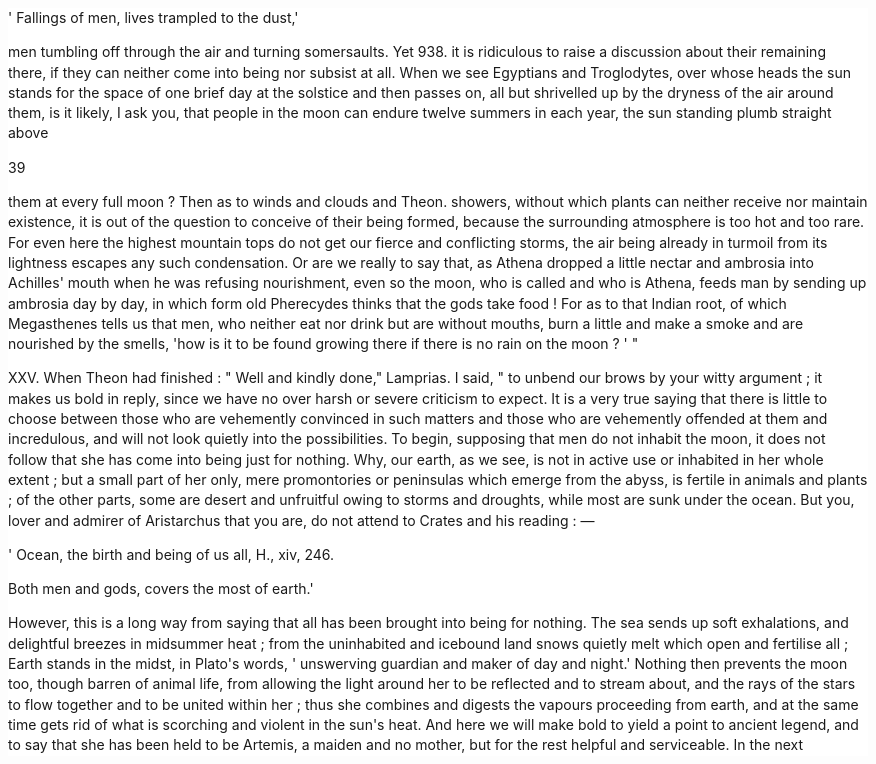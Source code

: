 ' Fallings of men, lives trampled to the dust,' 

men tumbling off through the air and turning somersaults. Yet 938. 
it is ridiculous to raise a discussion about their remaining there, 
if they can neither come into being nor subsist at all. When we 
see Egyptians and Troglodytes, over whose heads the sun stands 
for the space of one brief day at the solstice and then passes on, 
all but shrivelled up by the dryness of the air around them, is 
it likely, I ask you, that people in the moon can endure twelve 
summers in each year, the sun standing plumb straight above 


39 

them at every full moon ? Then as to winds and clouds and Theon. 
showers, without which plants can neither receive nor maintain 
existence, it is out of the question to conceive of their being 
formed, because the surrounding atmosphere is too hot and too 
rare. For even here the highest mountain tops do not get our 
fierce and conflicting storms, the air being already in turmoil 
from its lightness escapes any such condensation. Or are we 
really to say that, as Athena dropped a little nectar and ambrosia 
into Achilles' mouth when he was refusing nourishment, even so 
the moon, who is called and who is Athena, feeds man by sending 
up ambrosia day by day, in which form old Pherecydes thinks 
that the gods take food ! For as to that Indian root, of which 
Megasthenes tells us that men, who neither eat nor drink but 
are without mouths, burn a little and make a smoke and are 
nourished by the smells, 'how is it to be found growing there 
if there is no rain on the moon ? ' " 

XXV. When Theon had finished : " Well and kindly done," Lamprias. 
I said, " to unbend our brows by your witty argument ; it makes 
us bold in reply, since we have no over harsh or severe criticism 
to expect. It is a very true saying that there is little to choose 
between those who are vehemently convinced in such matters and 
those who are vehemently offended at them and incredulous, and 
will not look quietly into the possibilities. To begin, supposing 
that men do not inhabit the moon, it does not follow that she has 
come into being just for nothing. Why, our earth, as we see, 
is not in active use or inhabited in her whole extent ; but a 
small part of her only, mere promontories or peninsulas which 
emerge from the abyss, is fertile in animals and plants ; of the 
other parts, some are desert and unfruitful owing to storms and 
droughts, while most are sunk under the ocean. But you, lover 
and admirer of Aristarchus that you are, do not attend to Crates 
and his reading : — 

' Ocean, the birth and being of us all, H., xiv, 246. 

Both men and gods, covers the most of earth.' 

However, this is a long way from saying that all has been 
brought into being for nothing. The sea sends up soft exhalations, 
and delightful breezes in midsummer heat ; from the uninhabited 
and icebound land snows quietly melt which open and fertilise all ; 
Earth stands in the midst, in Plato's words, ' unswerving guardian 
and maker of day and night.' Nothing then prevents the moon 
too, though barren of animal life, from allowing the light around 
her to be reflected and to stream about, and the rays of the stars 
to flow together and to be united within her ; thus she combines 
and digests the vapours proceeding from earth, and at the same 
time gets rid of what is scorching and violent in the sun's heat. 
And here we will make bold to yield a point to ancient legend, 
and to say that she has been held to be Artemis, a maiden and 
no mother, but for the rest helpful and serviceable. In the next 
